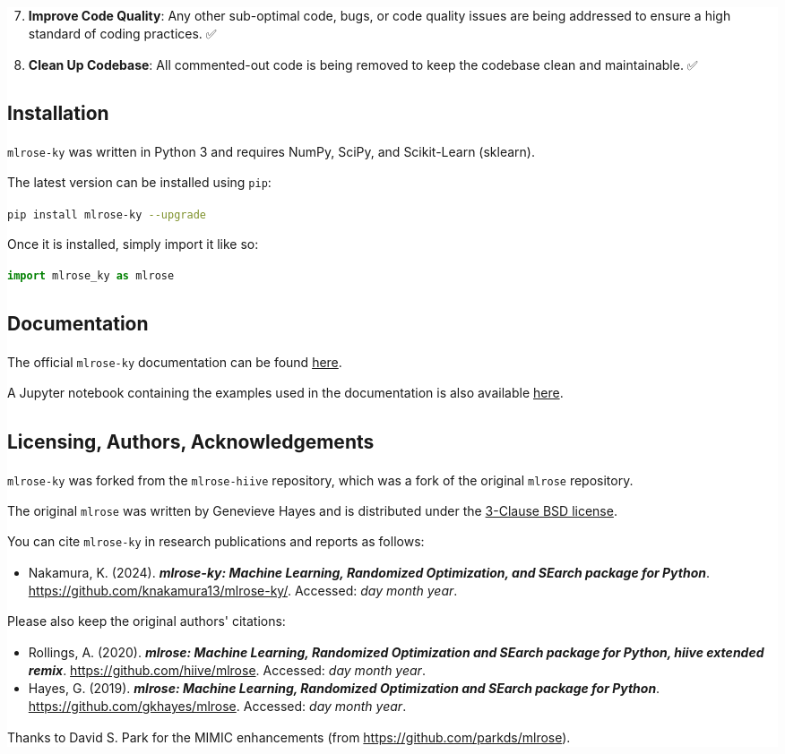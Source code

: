 7. **Improve Code Quality**: Any other sub-optimal code, bugs, or code quality issues are being addressed to ensure a high standard of
   coding practices.  ✅

8. **Clean Up Codebase**: All commented-out code is being removed to keep the codebase clean and maintainable. ✅

## Installation

`mlrose-ky` was written in Python 3 and requires NumPy, SciPy, and Scikit-Learn (sklearn).

The latest version can be installed using `pip`:

```bash
pip install mlrose-ky --upgrade
```

Once it is installed, simply import it like so:

```python
import mlrose_ky as mlrose
```

## Documentation

The official `mlrose-ky` documentation can be found [here](https://nkapila6.github.io/mlrose-ky/).

A Jupyter notebook containing the examples used in the documentation is also
available [here](https://github.com/gkhayes/mlrose/blob/master/tutorial_examples.ipynb).

## Licensing, Authors, Acknowledgements

`mlrose-ky` was forked from the `mlrose-hiive` repository, which was a fork of the original `mlrose` repository.

The original `mlrose` was written by Genevieve Hayes and is distributed under
the [3-Clause BSD license](https://github.com/gkhayes/mlrose/blob/master/LICENSE).

You can cite `mlrose-ky` in research publications and reports as follows:

- Nakamura, K. (2024).
  ***mlrose-ky: Machine Learning, Randomized Optimization, and SEarch package for Python***. https://github.com/knakamura13/mlrose-ky/.
  Accessed: *day month year*.

Please also keep the original authors' citations:

- Rollings, A. (2020).
  ***mlrose: Machine Learning, Randomized Optimization and SEarch package for Python, hiive extended remix***. https://github.com/hiive/mlrose. Accessed: *day month year*.
- Hayes, G. (2019).
  ***mlrose: Machine Learning, Randomized Optimization and SEarch package for Python***. https://github.com/gkhayes/mlrose. Accessed: *day
  month year*.

Thanks to David S. Park for the MIMIC enhancements (from https://github.com/parkds/mlrose).
